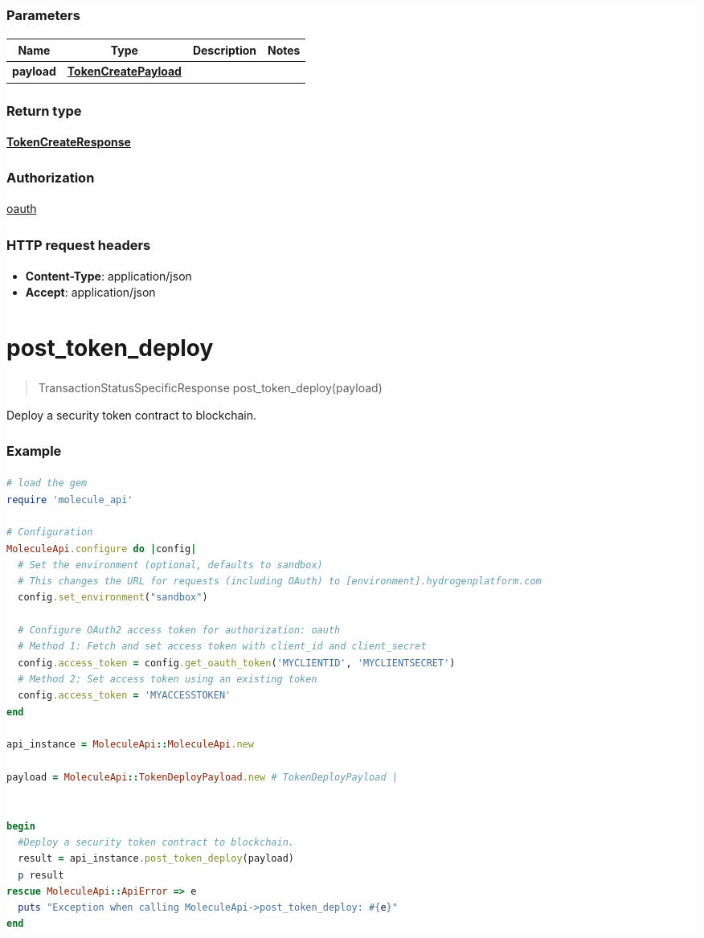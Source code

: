 ### Parameters

Name | Type | Description  | Notes
------------- | ------------- | ------------- | -------------
 **payload** | [**TokenCreatePayload**](TokenCreatePayload.md)|  | 

### Return type

[**TokenCreateResponse**](TokenCreateResponse.md)

### Authorization

[oauth](../README.md#oauth)

### HTTP request headers

 - **Content-Type**: application/json
 - **Accept**: application/json



# **post_token_deploy**
> TransactionStatusSpecificResponse post_token_deploy(payload)

Deploy a security token contract to blockchain.

### Example
```ruby
# load the gem
require 'molecule_api'

# Configuration
MoleculeApi.configure do |config|
  # Set the environment (optional, defaults to sandbox)
  # This changes the URL for requests (including OAuth) to [environment].hydrogenplatform.com
  config.set_environment("sandbox")

  # Configure OAuth2 access token for authorization: oauth
  # Method 1: Fetch and set access token with client_id and client_secret
  config.access_token = config.get_oauth_token('MYCLIENTID', 'MYCLIENTSECRET')
  # Method 2: Set access token using an existing token
  config.access_token = 'MYACCESSTOKEN'
end

api_instance = MoleculeApi::MoleculeApi.new

payload = MoleculeApi::TokenDeployPayload.new # TokenDeployPayload | 


begin
  #Deploy a security token contract to blockchain.
  result = api_instance.post_token_deploy(payload)
  p result
rescue MoleculeApi::ApiError => e
  puts "Exception when calling MoleculeApi->post_token_deploy: #{e}"
end
```
